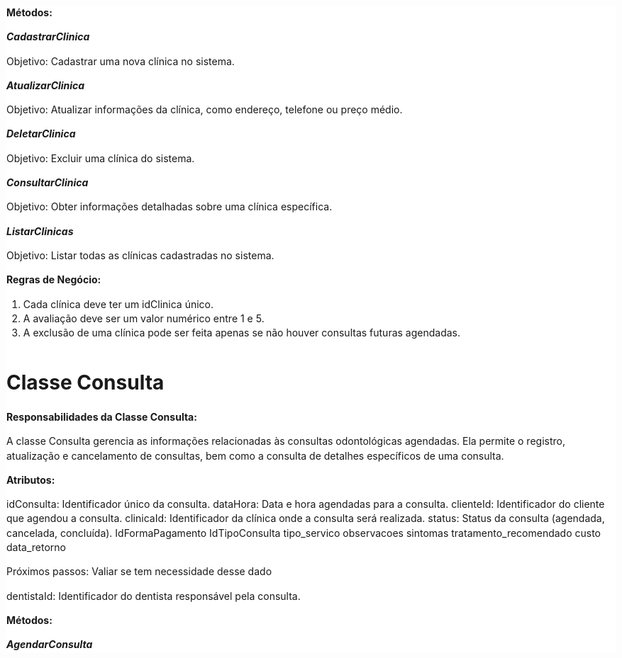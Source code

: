 **Métodos:**

***CadastrarClinica***

Objetivo: Cadastrar uma nova clínica no sistema.

***AtualizarClinica***

Objetivo: Atualizar informações da clínica, como endereço, telefone ou preço médio.

***DeletarClinica***

Objetivo: Excluir uma clínica do sistema.

***ConsultarClinica***

Objetivo: Obter informações detalhadas sobre uma clínica específica.

***ListarClinicas***

Objetivo: Listar todas as clínicas cadastradas no sistema.

**Regras de Negócio:**

1. Cada clínica deve ter um idClinica único.
2. A avaliação deve ser um valor numérico entre 1 e 5.
3. A exclusão de uma clínica pode ser feita apenas se não houver consultas futuras agendadas.

# Classe Consulta

**Responsabilidades da Classe Consulta:**

A classe Consulta gerencia as informações relacionadas às consultas odontológicas agendadas. Ela permite o registro, atualização e cancelamento de consultas, bem como a consulta de detalhes específicos de uma consulta.

**Atributos:**

idConsulta: Identificador único da consulta.
dataHora: Data e hora agendadas para a consulta.
clienteId: Identificador do cliente que agendou a consulta.
clinicaId: Identificador da clínica onde a consulta será realizada.
status: Status da consulta (agendada, cancelada, concluída).
IdFormaPagamento
IdTipoConsulta
tipo_servico
observacoes
sintomas
tratamento_recomendado
custo
data_retorno

Próximos passos: Valiar se tem necessidade desse dado

dentistaId: Identificador do dentista responsável pela consulta.

**Métodos:**

***AgendarConsulta***
